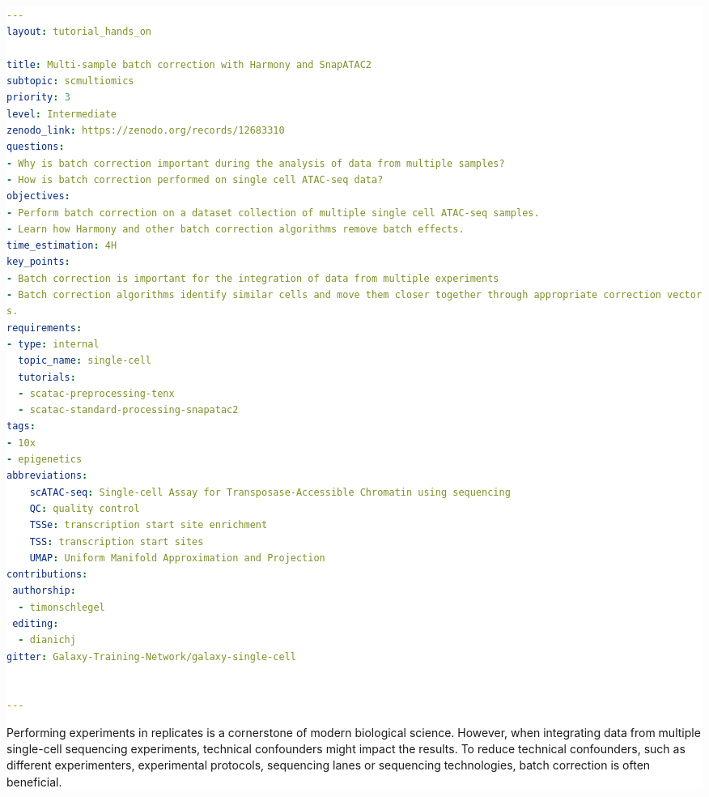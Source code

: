 ```yaml
---
layout: tutorial_hands_on

title: Multi-sample batch correction with Harmony and SnapATAC2
subtopic: scmultiomics
priority: 3
level: Intermediate
zenodo_link: https://zenodo.org/records/12683310
questions:
- Why is batch correction important during the analysis of data from multiple samples?
- How is batch correction performed on single cell ATAC-seq data?
objectives:
- Perform batch correction on a dataset collection of multiple single cell ATAC-seq samples.
- Learn how Harmony and other batch correction algorithms remove batch effects.
time_estimation: 4H
key_points:
- Batch correction is important for the integration of data from multiple experiments
- Batch correction algorithms identify similar cells and move them closer together through appropriate correction vectors.
requirements:
- type: internal
  topic_name: single-cell
  tutorials:
  - scatac-preprocessing-tenx
  - scatac-standard-processing-snapatac2
tags:
- 10x
- epigenetics
abbreviations:
    scATAC-seq: Single-cell Assay for Transposase-Accessible Chromatin using sequencing
    QC: quality control
    TSSe: transcription start site enrichment
    TSS: transcription start sites
    UMAP: Uniform Manifold Approximation and Projection
contributions:
 authorship:
  - timonschlegel
 editing:
  - dianichj
gitter: Galaxy-Training-Network/galaxy-single-cell


---
```





Performing experiments in replicates is a cornerstone of modern biological science. However, when integrating data from multiple single-cell sequencing experiments, technical confounders might impact the results.
To reduce technical confounders, such as different experimenters, experimental protocols, sequencing lanes or sequencing technologies, batch correction is often beneficial.
